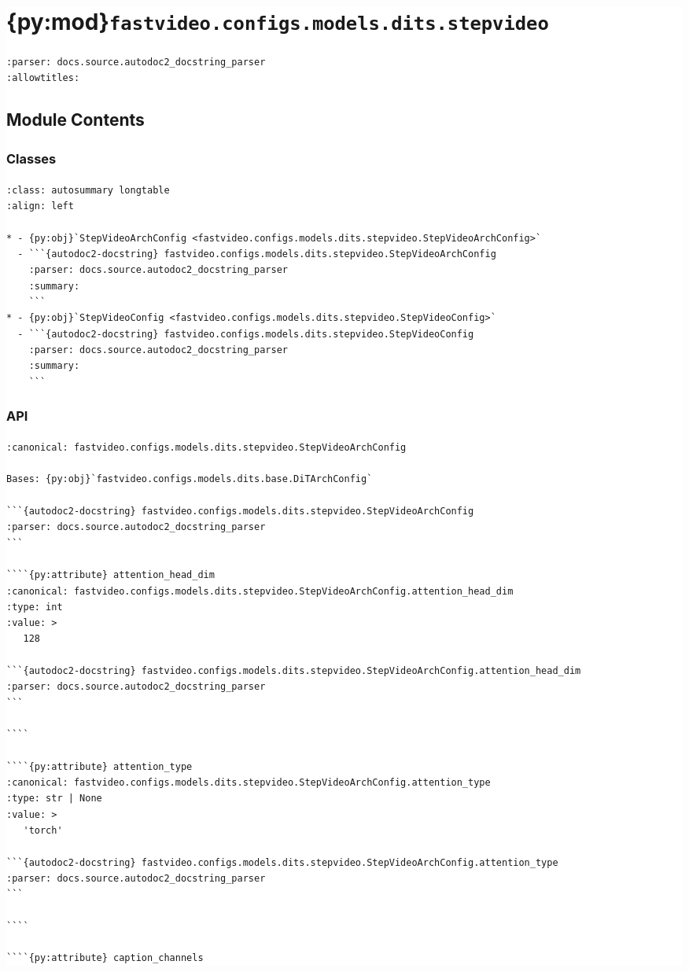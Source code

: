 # {py:mod}`fastvideo.configs.models.dits.stepvideo`

```{py:module} fastvideo.configs.models.dits.stepvideo
```

```{autodoc2-docstring} fastvideo.configs.models.dits.stepvideo
:parser: docs.source.autodoc2_docstring_parser
:allowtitles:
```

## Module Contents

### Classes

````{list-table}
:class: autosummary longtable
:align: left

* - {py:obj}`StepVideoArchConfig <fastvideo.configs.models.dits.stepvideo.StepVideoArchConfig>`
  - ```{autodoc2-docstring} fastvideo.configs.models.dits.stepvideo.StepVideoArchConfig
    :parser: docs.source.autodoc2_docstring_parser
    :summary:
    ```
* - {py:obj}`StepVideoConfig <fastvideo.configs.models.dits.stepvideo.StepVideoConfig>`
  - ```{autodoc2-docstring} fastvideo.configs.models.dits.stepvideo.StepVideoConfig
    :parser: docs.source.autodoc2_docstring_parser
    :summary:
    ```
````

### API

`````{py:class} StepVideoArchConfig
:canonical: fastvideo.configs.models.dits.stepvideo.StepVideoArchConfig

Bases: {py:obj}`fastvideo.configs.models.dits.base.DiTArchConfig`

```{autodoc2-docstring} fastvideo.configs.models.dits.stepvideo.StepVideoArchConfig
:parser: docs.source.autodoc2_docstring_parser
```

````{py:attribute} attention_head_dim
:canonical: fastvideo.configs.models.dits.stepvideo.StepVideoArchConfig.attention_head_dim
:type: int
:value: >
   128

```{autodoc2-docstring} fastvideo.configs.models.dits.stepvideo.StepVideoArchConfig.attention_head_dim
:parser: docs.source.autodoc2_docstring_parser
```

````

````{py:attribute} attention_type
:canonical: fastvideo.configs.models.dits.stepvideo.StepVideoArchConfig.attention_type
:type: str | None
:value: >
   'torch'

```{autodoc2-docstring} fastvideo.configs.models.dits.stepvideo.StepVideoArchConfig.attention_type
:parser: docs.source.autodoc2_docstring_parser
```

````

````{py:attribute} caption_channels
`````